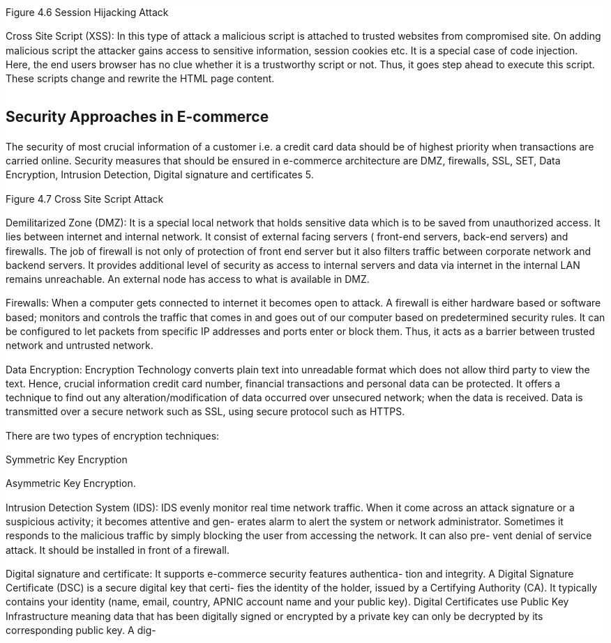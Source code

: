Figure 4.6 Session Hijacking Attack

Cross Site Script (XSS): In this type of attack a malicious script is attached to trusted websites from compromised site. On adding malicious script the attacker gains access to sensitive information, session cookies etc. It is a special case of code injection. Here, the end users browser has no clue whether it is a trustworthy script or not. Thus, it goes step ahead to execute this script. These scripts change and rewrite the HTML page content.

## Security Approaches in E-commerce

The security of most crucial information of a customer i.e. a credit card data should be of highest priority when transactions are carried online. Security measures that should be ensured in e-commerce architecture are DMZ, firewalls, SSL, SET, Data Encryption, Intrusion Detection, Digital signature and certificates 5.  

 
Figure 4.7 Cross Site Script Attack

Demilitarized Zone (DMZ): It is a special local network that holds sensitive data which is to be saved from unauthorized access. It lies between internet and internal network. It consist of external facing servers ( front-end servers, back-end servers) and firewalls. The job of firewall is not only of protection of front end server but it also filters traffic between corporate network and backend servers. It provides additional level of security as access to internal servers and data via internet in the internal LAN remains unreachable. An external node has access to what is available in DMZ.

Firewalls: When a computer gets connected to internet it becomes open to attack. A firewall is either hardware based or software based; monitors and controls the traffic that comes in and goes out of our computer based on predetermined security rules. It can be configured to let packets from specific IP addresses and ports enter or block them. Thus, it acts as a barrier between trusted network and untrusted network.

Data Encryption: Encryption Technology converts plain text into unreadable format which does not allow third party to view the text. Hence, crucial information credit card number, financial transactions and personal data can be protected. It offers a technique to find out any alteration/modification of data occurred over unsecured network; when the data is received. Data is transmitted over a secure network such as SSL, using secure protocol such as HTTPS.

There are two types of encryption techniques:

Symmetric Key Encryption

Asymmetric Key Encryption.

Intrusion Detection System (IDS): IDS evenly monitor real time network traffic. When it come across an attack signature or a suspicious activity; it becomes attentive and gen- erates alarm to alert the system or network administrator. Sometimes it responds to the malicious traffic by simply blocking the user from accessing the network. It can also pre- vent denial of service attack. It should be installed in front of a firewall.

Digital signature and certificate: It supports e-commerce security features authentica- tion and integrity. A Digital Signature Certificate (DSC) is a secure digital key that certi- fies the identity of the holder, issued by a Certifying Authority (CA). It typically contains your identity (name, email, country, APNIC account name and your public key). Digital Certificates use Public Key Infrastructure meaning data that has been digitally signed or encrypted by a private key can only be decrypted by its corresponding public key. A dig-  
